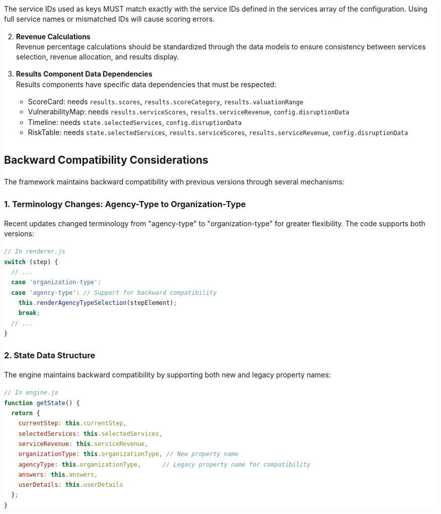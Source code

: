    The service IDs used as keys MUST match exactly with the service IDs defined in the services array of the configuration. Using full service names or mismatched IDs will cause scoring errors.

2. **Revenue Calculations**  
   Revenue percentage calculations should be standardized through the data models to ensure consistency between services selection, revenue allocation, and results display.

3. **Results Component Data Dependencies**  
   Results components have specific data dependencies that must be respected:
   - ScoreCard: needs `results.scores`, `results.scoreCategory`, `results.valuationRange`
   - VulnerabilityMap: needs `results.serviceScores`, `results.serviceRevenue`, `config.disruptionData`
   - Timeline: needs `state.selectedServices`, `config.disruptionData`
   - RiskTable: needs `state.selectedServices`, `results.serviceScores`, `results.serviceRevenue`, `config.disruptionData`

## Backward Compatibility Considerations

The framework maintains backward compatibility with previous versions through several mechanisms:

### 1. Terminology Changes: Agency-Type to Organization-Type

Recent updates changed terminology from "agency-type" to "organization-type" for greater flexibility. The code supports both versions:

```javascript
// In renderer.js
switch (step) {
  // ...
  case 'organization-type':
  case 'agency-type': // Support for backward compatibility
    this.renderAgencyTypeSelection(stepElement);
    break;
  // ...
}
```

### 2. State Data Structure 

The engine maintains backward compatibility by supporting both new and legacy property names:

```javascript
// In engine.js
function getState() {
  return {
    currentStep: this.currentStep,
    selectedServices: this.selectedServices,
    serviceRevenue: this.serviceRevenue,
    organizationType: this.organizationType, // New property name
    agencyType: this.organizationType,      // Legacy property name for compatibility
    answers: this.answers,
    userDetails: this.userDetails
  };
}
```
